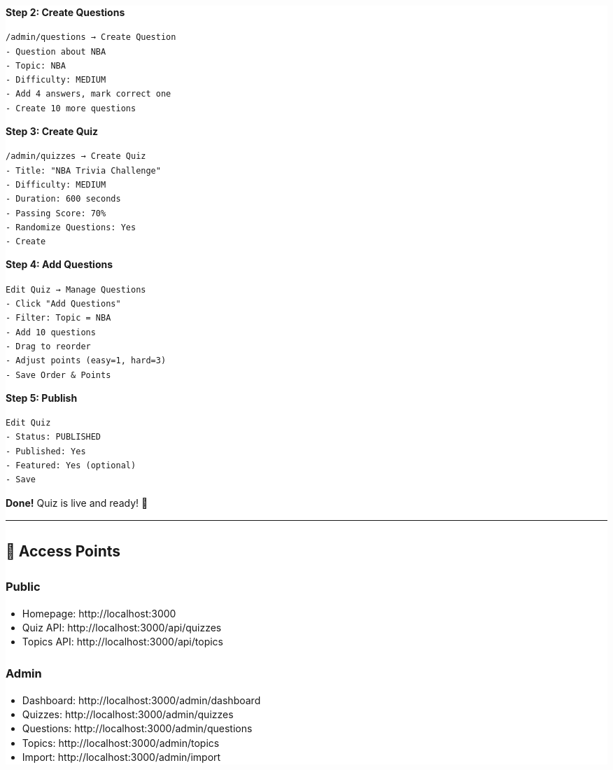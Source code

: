 **Step 2: Create Questions**
```
/admin/questions → Create Question
- Question about NBA
- Topic: NBA
- Difficulty: MEDIUM
- Add 4 answers, mark correct one
- Create 10 more questions
```

**Step 3: Create Quiz**
```
/admin/quizzes → Create Quiz
- Title: "NBA Trivia Challenge"
- Difficulty: MEDIUM
- Duration: 600 seconds
- Passing Score: 70%
- Randomize Questions: Yes
- Create
```

**Step 4: Add Questions**
```
Edit Quiz → Manage Questions
- Click "Add Questions"
- Filter: Topic = NBA
- Add 10 questions
- Drag to reorder
- Adjust points (easy=1, hard=3)
- Save Order & Points
```

**Step 5: Publish**
```
Edit Quiz
- Status: PUBLISHED
- Published: Yes
- Featured: Yes (optional)
- Save
```

**Done!** Quiz is live and ready! 🎉

---

## 📱 Access Points

### Public
- Homepage: http://localhost:3000
- Quiz API: http://localhost:3000/api/quizzes
- Topics API: http://localhost:3000/api/topics

### Admin
- Dashboard: http://localhost:3000/admin/dashboard
- Quizzes: http://localhost:3000/admin/quizzes
- Questions: http://localhost:3000/admin/questions
- Topics: http://localhost:3000/admin/topics
- Import: http://localhost:3000/admin/import
